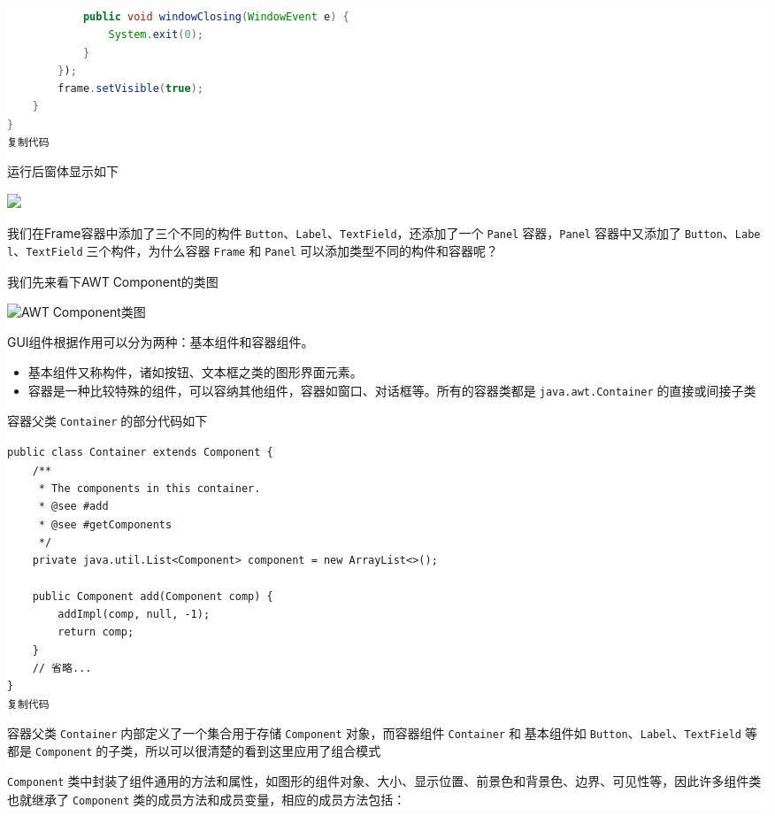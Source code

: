 ```java
            public void windowClosing(WindowEvent e) {
                System.exit(0);
            }
        });
        frame.setVisible(true);
    }
}
复制代码
```

运行后窗体显示如下



![](https://gitee.com/lazyTimes/imageReposity/raw/master/img/20211018220151.png)



我们在Frame容器中添加了三个不同的构件 `Button`、`Label`、`TextField`，还添加了一个 `Panel` 容器，`Panel` 容器中又添加了 `Button`、`Label`、`TextField` 三个构件，为什么容器 `Frame` 和 `Panel` 可以添加类型不同的构件和容器呢？

我们先来看下AWT Component的类图



![AWT Component类图](https://p1-jj.byteimg.com/tos-cn-i-t2oaga2asx/gold-user-assets/2018/10/5/166439743ad41a0b~tplv-t2oaga2asx-watermark.awebp)



GUI组件根据作用可以分为两种：基本组件和容器组件。

- 基本组件又称构件，诸如按钮、文本框之类的图形界面元素。
- 容器是一种比较特殊的组件，可以容纳其他组件，容器如窗口、对话框等。所有的容器类都是 `java.awt.Container` 的直接或间接子类

容器父类 `Container` 的部分代码如下

```
public class Container extends Component {
    /**
     * The components in this container.
     * @see #add
     * @see #getComponents
     */
    private java.util.List<Component> component = new ArrayList<>();
    
    public Component add(Component comp) {
        addImpl(comp, null, -1);
        return comp;
    }
    // 省略...
}
复制代码
```

容器父类 `Container` 内部定义了一个集合用于存储 `Component` 对象，而容器组件 `Container` 和 基本组件如 `Button`、`Label`、`TextField` 等都是 `Component` 的子类，所以可以很清楚的看到这里应用了组合模式

`Component` 类中封装了组件通用的方法和属性，如图形的组件对象、大小、显示位置、前景色和背景色、边界、可见性等，因此许多组件类也就继承了 `Component` 类的成员方法和成员变量，相应的成员方法包括：
